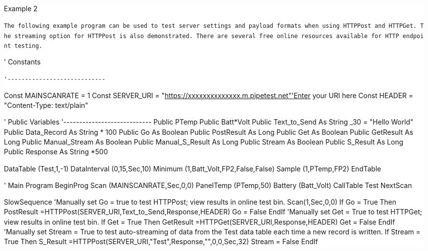 Example 2

```
The following example program can be used to test server settings and payload formats when using HTTPPost and HTTPGet. The streaming option for HTTPPost is also demonstrated. There are several free online resources available for HTTP endpoint testing.

```

' Constants

```
'----------------------------
```

Const MAINSCANRATE = 1
Const SERVER_URI = "https://xxxxxxxxxxxxxx.m.pipetest.net"'Enter your URI here
Const HEADER = "Content-Type: text/plain"

' Public Variables
'----------------------------
Public PTemp
Public Batt*Volt
Public Text_to_Send As String \_30 = "Hello World"
Public Data_Record As String * 100
Public Go As Boolean
Public PostResult As Long
Public Get As Boolean
Public GetResult As Long
Public Manual_Stream As Boolean
Public Manual_S_Result As Long
Public Stream As Boolean
Public S_Result As Long
Public Response As String \*500

DataTable (Test,1,-1)
DataInterval (0,15,Sec,10)
Minimum (1,Batt_Volt,FP2,False,False)
Sample (1,PTemp,FP2)
EndTable

' Main Program
BeginProg
Scan (MAINSCANRATE,Sec,0,0)
PanelTemp (PTemp,50)
Battery (Batt_Volt)
CallTable Test
NextScan

SlowSequence
'Manually set Go = true to test HTTPPost; view results in online test bin.
Scan(1,Sec,0,0)
If Go = True Then
PostResult =HTTPPost(SERVER_URI,Text_to_Send,Response,HEADER)
Go = False
EndIf
'Manually set Get = True to test HTTPGet; view results in online test bin.
If Get = True Then
GetResult =HTTPGet(SERVER_URI,Response,HEADER)
Get = False
EndIf
'Manually set Stream = True to test auto-streaming of data from the Test data table each time a new record is written.
If Stream = True Then
S_Result =HTTPPost(SERVER_URI,"Test",Response,"",0,0,Sec,32)
Stream = False
EndIf